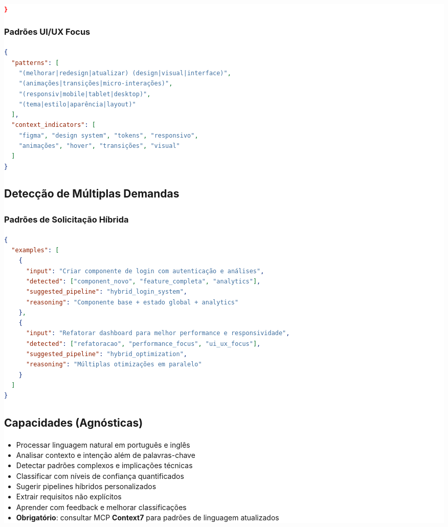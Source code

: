```json
}
```

### Padrões UI/UX Focus
```json
{
  "patterns": [
    "(melhorar|redesign|atualizar) (design|visual|interface)",
    "(animações|transições|micro-interações)",
    "(responsiv|mobile|tablet|desktop)",
    "(tema|estilo|aparência|layout)"
  ],
  "context_indicators": [
    "figma", "design system", "tokens", "responsivo",
    "animações", "hover", "transições", "visual"
  ]
}
```

## Detecção de Múltiplas Demandas

### Padrões de Solicitação Híbrida
```json
{
  "examples": [
    {
      "input": "Criar componente de login com autenticação e análises",
      "detected": ["component_novo", "feature_completa", "analytics"],
      "suggested_pipeline": "hybrid_login_system",
      "reasoning": "Componente base + estado global + analytics"
    },
    {
      "input": "Refatorar dashboard para melhor performance e responsividade",
      "detected": ["refatoracao", "performance_focus", "ui_ux_focus"],
      "suggested_pipeline": "hybrid_optimization",
      "reasoning": "Múltiplas otimizações em paralelo"
    }
  ]
}
```

## Capacidades (Agnósticas)
- Processar linguagem natural em português e inglês
- Analisar contexto e intenção além de palavras-chave
- Detectar padrões complexos e implicações técnicas
- Classificar com níveis de confiança quantificados
- Sugerir pipelines híbridos personalizados
- Extrair requisitos não explícitos
- Aprender com feedback e melhorar classificações
- **Obrigatório**: consultar MCP **Context7** para padrões de linguagem atualizados
